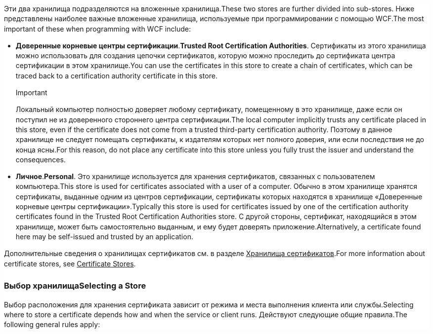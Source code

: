 <span data-ttu-id="b1828-132">Эти два хранилища подразделяются на вложенные хранилища.</span><span class="sxs-lookup"><span data-stu-id="b1828-132">These two stores are further divided into sub-stores.</span></span> <span data-ttu-id="b1828-133">Ниже представлены наиболее важные вложенные хранилища, используемые при программировании с помощью WCF.</span><span class="sxs-lookup"><span data-stu-id="b1828-133">The most important of these when programming with WCF include:</span></span>

- <span data-ttu-id="b1828-134">**Доверенные корневые центры сертификации**.</span><span class="sxs-lookup"><span data-stu-id="b1828-134">**Trusted Root Certification Authorities**.</span></span> <span data-ttu-id="b1828-135">Сертификаты из этого хранилища можно использовать для создания цепочки сертификатов, которую можно проследить до сертификата центра сертификации в этом хранилище.</span><span class="sxs-lookup"><span data-stu-id="b1828-135">You can use the certificates in this store to create a chain of certificates, which can be traced back to a certification authority certificate in this store.</span></span>

  > [!IMPORTANT]
  > <span data-ttu-id="b1828-136">Локальный компьютер полностью доверяет любому сертификату, помещенному в это хранилище, даже если он поступил не из доверенного стороннего центра сертификации.</span><span class="sxs-lookup"><span data-stu-id="b1828-136">The local computer implicitly trusts any certificate placed in this store, even if the certificate does not come from a trusted third-party certification authority.</span></span> <span data-ttu-id="b1828-137">Поэтому в данное хранилище не следует помещать сертификаты, к издателям которых нет полного доверия, или если последствия не до конца ясны.</span><span class="sxs-lookup"><span data-stu-id="b1828-137">For this reason, do not place any certificate into this store unless you fully trust the issuer and understand the consequences.</span></span>

- <span data-ttu-id="b1828-138">**Личное**.</span><span class="sxs-lookup"><span data-stu-id="b1828-138">**Personal**.</span></span> <span data-ttu-id="b1828-139">Это хранилище используется для хранения сертификатов, связанных с пользователем компьютера.</span><span class="sxs-lookup"><span data-stu-id="b1828-139">This store is used for certificates associated with a user of a computer.</span></span> <span data-ttu-id="b1828-140">Обычно в этом хранилище хранятся сертификаты, выданные одним из центров сертификации, сертификаты которых находятся в хранилище «Доверенные корневые центры сертификации».</span><span class="sxs-lookup"><span data-stu-id="b1828-140">Typically this store is used for certificates issued by one of the certification authority certificates found in the Trusted Root Certification Authorities store.</span></span> <span data-ttu-id="b1828-141">С другой стороны, сертификат, находящийся в этом хранилище, может быть самостоятельно выданным, и ему будет доверять приложение.</span><span class="sxs-lookup"><span data-stu-id="b1828-141">Alternatively, a certificate found here may be self-issued and trusted by an application.</span></span>

<span data-ttu-id="b1828-142">Дополнительные сведения о хранилищах сертификатов см. в разделе [Хранилища сертификатов](/windows/desktop/secauthn/certificate-stores).</span><span class="sxs-lookup"><span data-stu-id="b1828-142">For more information about certificate stores, see [Certificate Stores](/windows/desktop/secauthn/certificate-stores).</span></span>

### <a name="selecting-a-store"></a><span data-ttu-id="b1828-143">Выбор хранилища</span><span class="sxs-lookup"><span data-stu-id="b1828-143">Selecting a Store</span></span>

<span data-ttu-id="b1828-144">Выбор расположения для хранения сертификата зависит от режима и места выполнения клиента или службы.</span><span class="sxs-lookup"><span data-stu-id="b1828-144">Selecting where to store a certificate depends how and when the service or client runs.</span></span> <span data-ttu-id="b1828-145">Действуют следующие общие правила.</span><span class="sxs-lookup"><span data-stu-id="b1828-145">The following general rules apply:</span></span>
